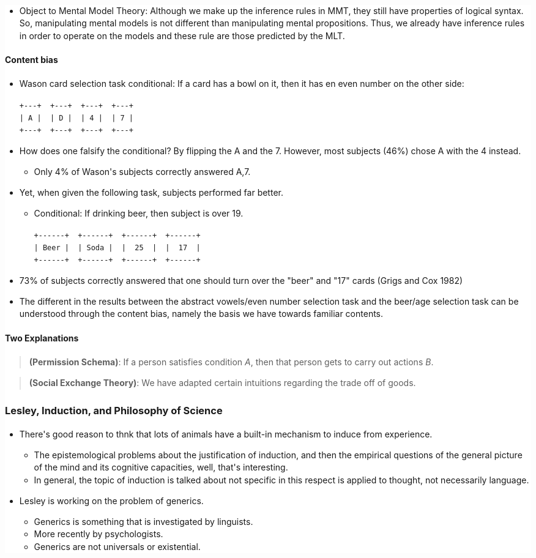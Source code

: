 -   Object to Mental Model Theory: Although we make up the inference
    rules in MMT, they still have properties of logical syntax. So,
    manipulating mental models is not different than manipulating mental
    propositions. Thus, we already have inference rules in order to
    operate on the models and these rule are those predicted by the MLT.

#### Content bias

-   Wason card selection task conditional: If a card has a bowl on it,
    then it has en even number on the other side:

        +---+  +---+  +---+  +---+  
        | A |  | D |  | 4 |  | 7 |  
        +---+  +---+  +---+  +---+  

-   How does one falsify the conditional? By flipping the A and the 7.
    However, most subjects (46%) chose A with the 4 instead.
    -   Only 4% of Wason's subjects correctly answered A,7.

-   Yet, when given the following task, subjects performed far better.
    -   Conditional: If drinking beer, then subject is over 19.

            +------+  +------+  +------+  +------+  
            | Beer |  | Soda |  |  25  |  |  17  |  
            +------+  +------+  +------+  +------+  

-   73% of subjects correctly answered that one should turn over the
    "beer" and "17" cards (Grigs and Cox 1982)
-   The different in the results between the abstract vowels/even number
    selection task and the beer/age selection task can be understood
    through the content bias, namely the basis we have towards familiar
    contents.

#### Two Explanations

> **(Permission Schema)**: If a person satisfies condition $A$, then
> that person gets to carry out actions $B$.



> **(Social Exchange Theory)**: We have adapted certain intuitions
> regarding the trade off of goods.

### Lesley, Induction, and Philosophy of Science

-   There's good reason to thnk that lots of animals have a built-in
    mechanism to induce from experience.
    -   The epistemological problems about the justification of
        induction, and then the empirical questions of the general
        picture of the mind and its cognitive capacities, well, that's
        interesting.
    -   In general, the topic of induction is talked about not specific
        in this respect is applied to thought, not necessarily language.

-   Lesley is working on the problem of generics.
    -   Generics is something that is investigated by linguists.
    -   More recently by psychologists.
    -   Generics are not universals or existential.

